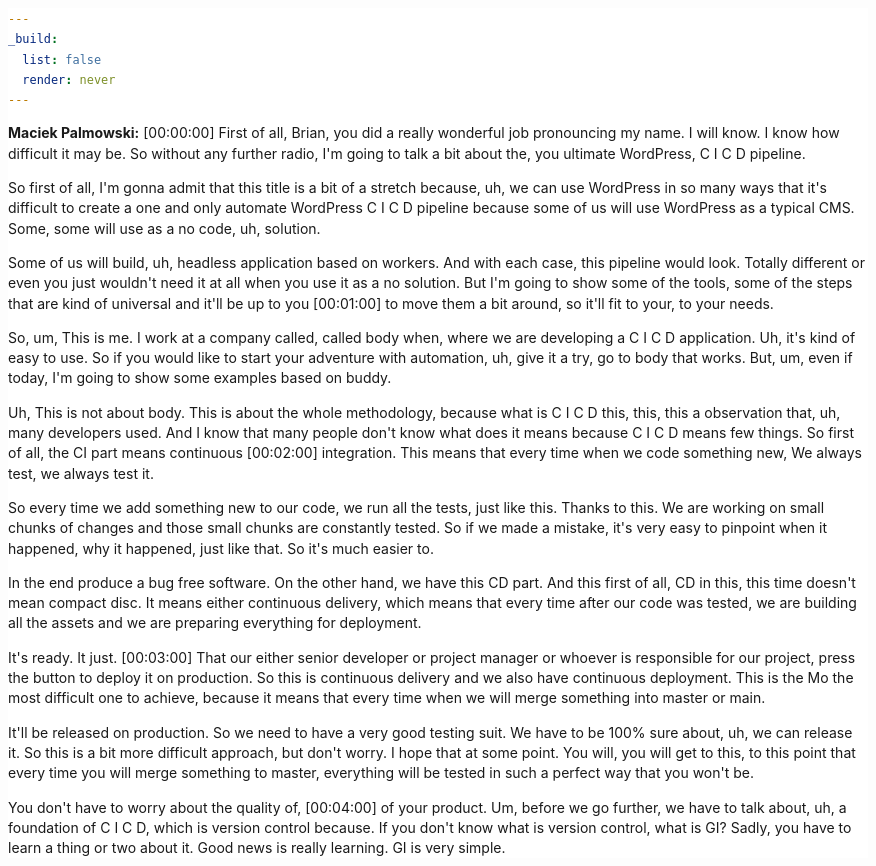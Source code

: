 ```yaml
---
_build:
  list: false
  render: never
---
```


**Maciek Palmowski:** [00:00:00] First of all, Brian, you did a really wonderful job pronouncing my name. I will know. I know how difficult it may be. So without any further radio, I'm going to talk a bit about the, you ultimate WordPress, C I C D pipeline.

So first of all, I'm gonna admit that this title is a bit of a stretch because, uh, we can use WordPress in so many ways that it's difficult to create a one and only automate WordPress C I C D pipeline because some of us will use WordPress as a typical CMS. Some, some will use as a no code, uh, solution.

Some of us will build, uh, headless application based on workers. And with each case, this pipeline would look. Totally different or even you just wouldn't need it at all when you use it as a no solution. But I'm going to show some of the tools, some of the steps that are kind of universal and it'll be up to you [00:01:00] to move them a bit around, so it'll fit to your, to your needs.

So, um, This is me. I work at a company called, called body when, where we are developing a C I C D application. Uh, it's kind of easy to use. So if you would like to start your adventure with automation, uh, give it a try, go to body that works. But, um, even if today, I'm going to show some examples based on buddy.

Uh, This is not about body. This is about the whole methodology, because what is C I C D this, this, this a observation that, uh, many developers used. And I know that many people don't know what does it means because C I C D means few things. So first of all, the CI part means continuous [00:02:00] integration. This means that every time when we code something new, We always test, we always test it.

So every time we add something new to our code, we run all the tests, just like this. Thanks to this. We are working on small chunks of changes and those small chunks are constantly tested. So if we made a mistake, it's very easy to pinpoint when it happened, why it happened, just like that. So it's much easier to.

In the end produce a bug free software. On the other hand, we have this CD part. And this first of all, CD in this, this time doesn't mean compact disc. It means either continuous delivery, which means that every time after our code was tested, we are building all the assets and we are preparing everything for deployment.

It's ready. It just. [00:03:00] That our either senior developer or project manager or whoever is responsible for our project, press the button to deploy it on production. So this is continuous delivery and we also have continuous deployment. This is the Mo the most difficult one to achieve, because it means that every time when we will merge something into master or main.

It'll be released on production. So we need to have a very good testing suit. We have to be 100% sure about, uh, we can release it. So this is a bit more difficult approach, but don't worry. I hope that at some point. You will, you will get to this, to this point that every time you will merge something to master, everything will be tested in such a perfect way that you won't be.

You don't have to worry about the quality of, [00:04:00] of your product. Um, before we go further, we have to talk about, uh, a foundation of C I C D, which is version control because. If you don't know what is version control, what is GI? Sadly, you have to learn a thing or two about it. Good news is really learning. GI is very simple.
